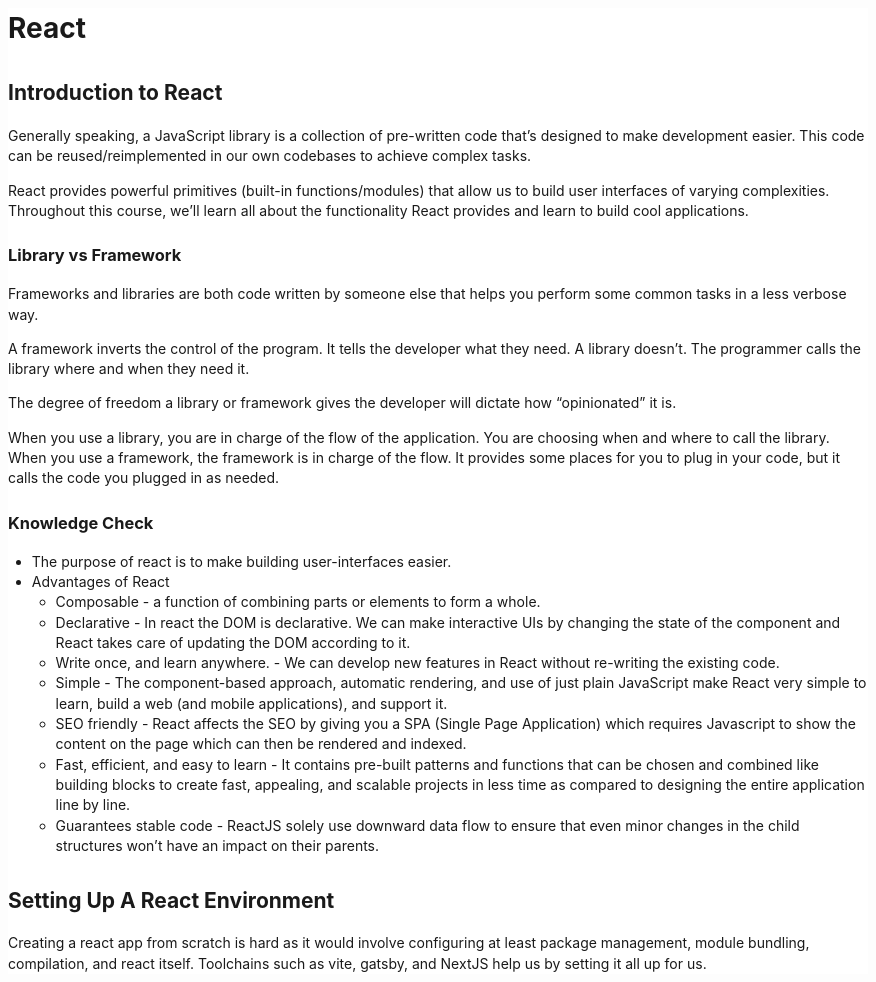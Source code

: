 # React

## Introduction to React

Generally speaking, a JavaScript library is a collection of pre-written code that’s designed to make development easier. This code can be reused/reimplemented in our own codebases to achieve complex tasks.

React provides powerful primitives (built-in functions/modules) that allow us to build user interfaces of varying complexities. Throughout this course, we’ll learn all about the functionality React provides and learn to build cool applications.

### Library vs Framework

Frameworks and libraries are both code written by someone else that helps you perform some common tasks in a less verbose way.

A framework inverts the control of the program. It tells the developer what they need. A library doesn’t. The programmer calls the library where and when they need it.

The degree of freedom a library or framework gives the developer will dictate how “opinionated” it is.

When you use a library, you are in charge of the flow of the application. You are choosing when and where to call the library. When you use a framework, the framework is in charge of the flow. It provides some places for you to plug in your code, but it calls the code you plugged in as needed.

### Knowledge Check

- The purpose of react is to make building user-interfaces easier.
- Advantages of React
  - Composable - a function of combining parts or elements to form a whole.
  - Declarative - In react the DOM is declarative. We can make interactive UIs by changing the state of the component and React takes care of updating the DOM according to it.
  - Write once, and learn anywhere. - We can develop new features in React without re-writing the existing code.
  - Simple - The component-based approach, automatic rendering, and use of just plain JavaScript make React very simple to learn, build a web (and mobile applications), and support it.
  - SEO friendly - React affects the SEO by giving you a SPA (Single Page Application) which requires Javascript to show the content on the page which can then be rendered and indexed.
  - Fast, efficient, and easy to learn - It contains pre-built patterns and functions that can be chosen and combined like building blocks to create fast, appealing, and scalable projects in less time as compared to designing the entire application line by line.
  - Guarantees stable code - ReactJS solely use downward data flow to ensure that even minor changes in the child structures won’t have an impact on their parents.

## Setting Up A React Environment

Creating a react app from scratch is hard as it would involve configuring at least package management, module bundling, compilation, and react itself. Toolchains such as vite, gatsby, and NextJS help us by setting it all up for us.
